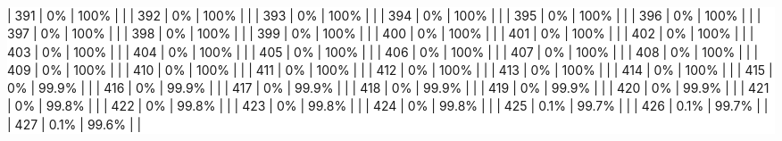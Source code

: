 | 391 | 0% | 100% |  |
| 392 | 0% | 100% |  |
| 393 | 0% | 100% |  |
| 394 | 0% | 100% |  |
| 395 | 0% | 100% |  |
| 396 | 0% | 100% |  |
| 397 | 0% | 100% |  |
| 398 | 0% | 100% |  |
| 399 | 0% | 100% |  |
| 400 | 0% | 100% |  |
| 401 | 0% | 100% |  |
| 402 | 0% | 100% |  |
| 403 | 0% | 100% |  |
| 404 | 0% | 100% |  |
| 405 | 0% | 100% |  |
| 406 | 0% | 100% |  |
| 407 | 0% | 100% |  |
| 408 | 0% | 100% |  |
| 409 | 0% | 100% |  |
| 410 | 0% | 100% |  |
| 411 | 0% | 100% |  |
| 412 | 0% | 100% |  |
| 413 | 0% | 100% |  |
| 414 | 0% | 100% |  |
| 415 | 0% | 99.9% |  |
| 416 | 0% | 99.9% |  |
| 417 | 0% | 99.9% |  |
| 418 | 0% | 99.9% |  |
| 419 | 0% | 99.9% |  |
| 420 | 0% | 99.9% |  |
| 421 | 0% | 99.8% |  |
| 422 | 0% | 99.8% |  |
| 423 | 0% | 99.8% |  |
| 424 | 0% | 99.8% |  |
| 425 | 0.1% | 99.7% |  |
| 426 | 0.1% | 99.7% |  |
| 427 | 0.1% | 99.6% |  |